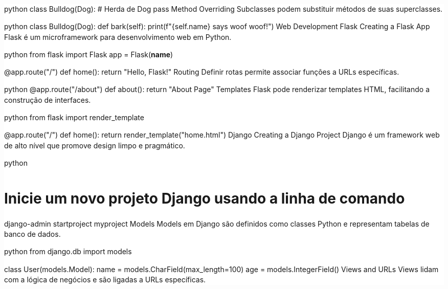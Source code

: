 python
class Bulldog(Dog):  # Herda de Dog
    pass
Method Overriding
Subclasses podem substituir métodos de suas superclasses.

python
class Bulldog(Dog):
    def bark(self):
        print(f"{self.name} says woof woof!")
Web Development
Flask
Creating a Flask App
Flask é um microframework para desenvolvimento web em Python.

python
from flask import Flask
app = Flask(__name__)

@app.route("/")
def home():
    return "Hello, Flask!"
Routing
Definir rotas permite associar funções a URLs específicas.

python
@app.route("/about")
def about():
    return "About Page"
Templates
Flask pode renderizar templates HTML, facilitando a construção de interfaces.

python
from flask import render_template

@app.route("/")
def home():
    return render_template("home.html")
Django
Creating a Django Project
Django é um framework web de alto nível que promove design limpo e pragmático.

python
# Inicie um novo projeto Django usando a linha de comando
django-admin startproject myproject
Models
Models em Django são definidos como classes Python e representam tabelas de banco de dados.

python
from django.db import models

class User(models.Model):
    name = models.CharField(max_length=100)
    age = models.IntegerField()
Views and URLs
Views lidam com a lógica de negócios e são ligadas a URLs específicas.

